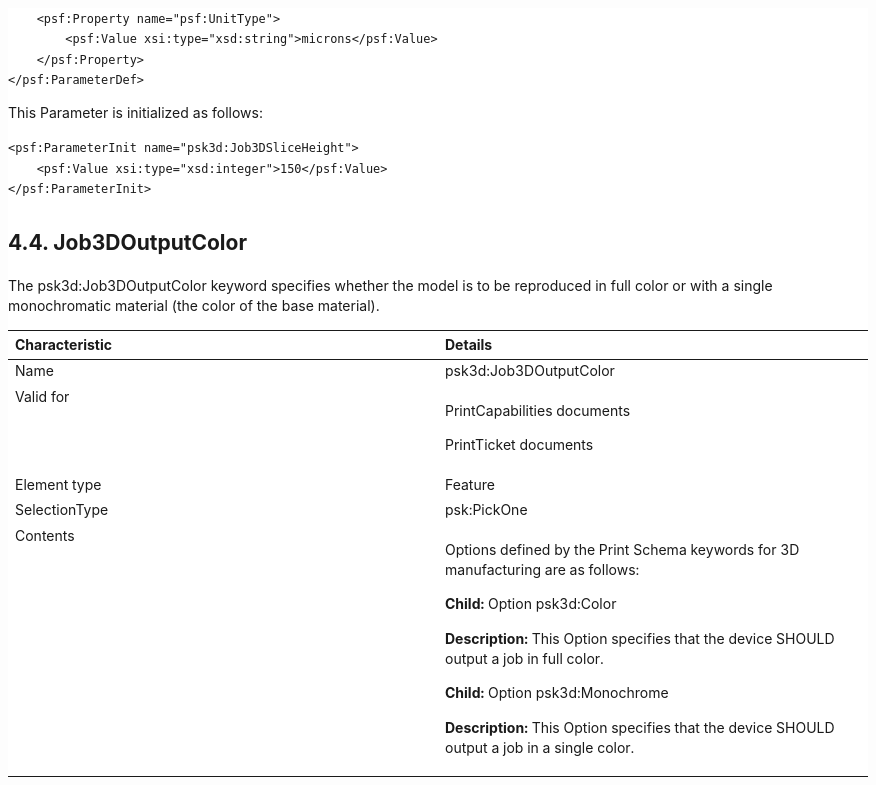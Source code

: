 ```
    <psf:Property name="psf:UnitType">
        <psf:Value xsi:type="xsd:string">microns</psf:Value>
    </psf:Property>
</psf:ParameterDef>
```

This Parameter is initialized as follows:

```
<psf:ParameterInit name="psk3d:Job3DSliceHeight">
    <psf:Value xsi:type="xsd:integer">150</psf:Value>
</psf:ParameterInit>
```

## 4.4. Job3DOutputColor


The psk3d:Job3DOutputColor keyword specifies whether the model is to be reproduced in full color or with a single monochromatic material (the color of the base material).

<table>
<colgroup>
<col width="50%" />
<col width="50%" />
</colgroup>
<thead>
<tr class="header">
<th align="left">Characteristic</th>
<th align="left">Details</th>
</tr>
</thead>
<tbody>
<tr class="odd">
<td align="left">Name</td>
<td align="left">psk3d:Job3DOutputColor</td>
</tr>
<tr class="even">
<td align="left">Valid for</td>
<td align="left"><p>PrintCapabilities documents</p>
<p>PrintTicket documents</p></td>
</tr>
<tr class="odd">
<td align="left">Element type</td>
<td align="left">Feature</td>
</tr>
<tr class="even">
<td align="left">SelectionType</td>
<td align="left">psk:PickOne</td>
</tr>
<tr class="odd">
<td align="left">Contents</td>
<td align="left"><p>Options defined by the Print Schema keywords for 3D manufacturing are as follows:</p>
<p><strong>Child:</strong> Option psk3d:Color</p>
<p><strong>Description:</strong> This Option specifies that the device SHOULD output a job in full color.</p>
<p><strong>Child:</strong> Option psk3d:Monochrome</p>
<p><strong>Description:</strong> This Option specifies that the device SHOULD output a job in a single color.</p></td>
</tr>
</tbody>
</table>
